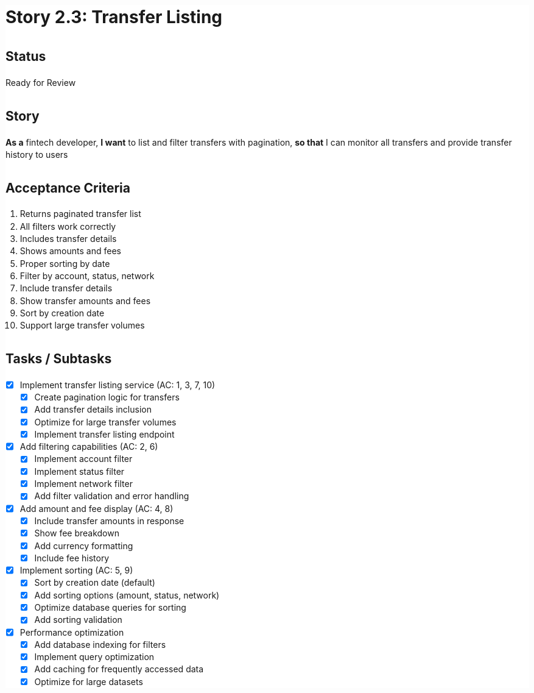 # Story 2.3: Transfer Listing

## Status
Ready for Review

## Story
**As a** fintech developer,
**I want** to list and filter transfers with pagination,
**so that** I can monitor all transfers and provide transfer history to users

## Acceptance Criteria
1. Returns paginated transfer list
2. All filters work correctly
3. Includes transfer details
4. Shows amounts and fees
5. Proper sorting by date
6. Filter by account, status, network
7. Include transfer details
8. Show transfer amounts and fees
9. Sort by creation date
10. Support large transfer volumes

## Tasks / Subtasks
- [x] Implement transfer listing service (AC: 1, 3, 7, 10)
  - [x] Create pagination logic for transfers
  - [x] Add transfer details inclusion
  - [x] Optimize for large transfer volumes
  - [x] Implement transfer listing endpoint
- [x] Add filtering capabilities (AC: 2, 6)
  - [x] Implement account filter
  - [x] Implement status filter
  - [x] Implement network filter
  - [x] Add filter validation and error handling
- [x] Add amount and fee display (AC: 4, 8)
  - [x] Include transfer amounts in response
  - [x] Show fee breakdown
  - [x] Add currency formatting
  - [x] Include fee history
- [x] Implement sorting (AC: 5, 9)
  - [x] Sort by creation date (default)
  - [x] Add sorting options (amount, status, network)
  - [x] Optimize database queries for sorting
  - [x] Add sorting validation
- [x] Performance optimization
  - [x] Add database indexing for filters
  - [x] Implement query optimization
  - [x] Add caching for frequently accessed data
  - [x] Optimize for large datasets
